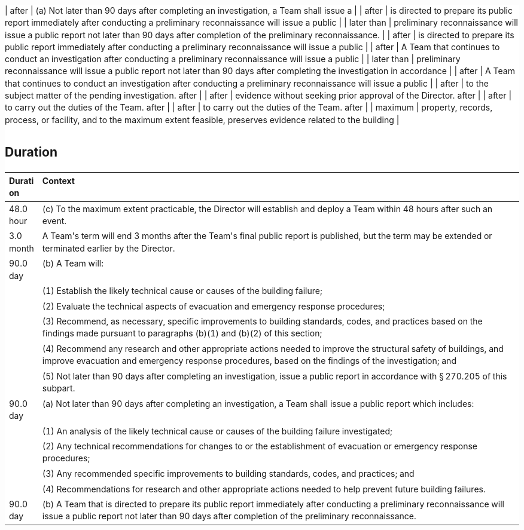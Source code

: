| after         | (a) Not later than 90 days  after completing an investigation, a Team shall issue a                                                     |
| after         | is directed to prepare its public report immediately after conducting a preliminary reconnaissance will issue a public                  |
| later than    | preliminary reconnaissance will issue a public report not later than  90 days after completion of the preliminary reconnaissance.       |
| after         | is directed to prepare its public report immediately after conducting a preliminary reconnaissance will issue a public                  |
| after         | A Team that continues to conduct an investigation after conducting a preliminary reconnaissance will issue a public                     |
| later than    | preliminary reconnaissance will issue a public report not later than 90 days after completing the investigation in accordance           |
| after         | A Team that continues to conduct an investigation after conducting a preliminary reconnaissance will issue a public                     |
| after         | to the subject matter of the pending investigation. after                                                                               |
| after         | evidence without seeking prior approval of the Director. after                                                                          |
| after         | to carry out the duties of the Team. after                                                                                              |
| after         | to carry out the duties of the Team. after                                                                                              |
| maximum       | property, records, process, or facility, and to the maximum extent feasible, preserves evidence related to the building                 |


## Duration

| Duration   | Context                                                                                                                                                                                                                                        |
|:-----------|:-----------------------------------------------------------------------------------------------------------------------------------------------------------------------------------------------------------------------------------------------|
| 48.0 hour  | (c) To the maximum extent practicable, the Director will establish and deploy a Team within 48 hours after such an event.                                                                                                                      |
| 3.0 month  | A Team's term will end 3 months after the Team's final public report is published, but the term may be extended or terminated earlier by the Director.                                                                                         |
| 90.0 day   | (b) A Team will:                                                                                                                                                                                                                               |
|            |                       (1) Establish the likely technical cause or causes of the building failure;                                                                                                                                              |
|            |                       (2) Evaluate the technical aspects of evacuation and emergency response procedures;                                                                                                                                      |
|            |                       (3) Recommend, as necessary, specific improvements to building standards, codes, and practices based on the findings made pursuant to paragraphs (b)(1) and (b)(2) of this section;                                      |
|            |                       (4) Recommend any research and other appropriate actions needed to improve the structural safety of buildings, and improve evacuation and emergency response procedures, based on the findings of the investigation; and |
|            |                       (5) Not later than 90 days after completing an investigation, issue a public report in accordance with &#167;&#8201;270.205 of this subpart.                                                                             |
| 90.0 day   | (a) Not later than 90 days after completing an investigation, a Team shall issue a public report which includes:                                                                                                                               |
|            |                       (1) An analysis of the likely technical cause or causes of the building failure investigated;                                                                                                                            |
|            |                       (2) Any technical recommendations for changes to or the establishment of evacuation or emergency response procedures;                                                                                                    |
|            |                       (3) Any recommended specific improvements to building standards, codes, and practices; and                                                                                                                               |
|            |                       (4) Recommendations for research and other appropriate actions needed to help prevent future building failures.                                                                                                          |
| 90.0 day   | (b) A Team that is directed to prepare its public report immediately after conducting a preliminary reconnaissance will issue a public report not later than 90 days after completion of the preliminary reconnaissance.                       |